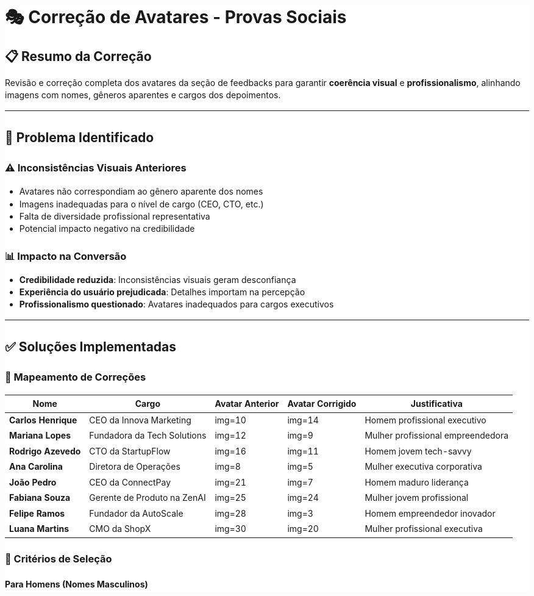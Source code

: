 # 🎭 Correção de Avatares - Provas Sociais

## 📋 Resumo da Correção

Revisão e correção completa dos avatares da seção de feedbacks para garantir **coerência visual** e **profissionalismo**, alinhando imagens com nomes, gêneros aparentes e cargos dos depoimentos.

---

## 🎯 Problema Identificado

### ⚠️ Inconsistências Visuais Anteriores

- Avatares não correspondiam ao gênero aparente dos nomes
- Imagens inadequadas para o nível de cargo (CEO, CTO, etc.)
- Falta de diversidade profissional representativa
- Potencial impacto negativo na credibilidade

### 📊 Impacto na Conversão

- **Credibilidade reduzida**: Inconsistências visuais geram desconfiança
- **Experiência do usuário prejudicada**: Detalhes importam na percepção
- **Profissionalismo questionado**: Avatares inadequados para cargos executivos

---

## ✅ Soluções Implementadas

### 🔄 Mapeamento de Correções

| **Nome**            | **Cargo**                   | **Avatar Anterior** | **Avatar Corrigido** | **Justificativa**                 |
| ------------------- | --------------------------- | ------------------- | -------------------- | --------------------------------- |
| **Carlos Henrique** | CEO da Innova Marketing     | img=10              | img=14               | Homem profissional executivo      |
| **Mariana Lopes**   | Fundadora da Tech Solutions | img=12              | img=9                | Mulher profissional empreendedora |
| **Rodrigo Azevedo** | CTO da StartupFlow          | img=16              | img=11               | Homem jovem tech-savvy            |
| **Ana Carolina**    | Diretora de Operações       | img=8               | img=5                | Mulher executiva corporativa      |
| **João Pedro**      | CEO da ConnectPay           | img=21              | img=7                | Homem maduro liderança            |
| **Fabiana Souza**   | Gerente de Produto na ZenAI | img=25              | img=24               | Mulher jovem profissional         |
| **Felipe Ramos**    | Fundador da AutoScale       | img=28              | img=3                | Homem empreendedor inovador       |
| **Luana Martins**   | CMO da ShopX                | img=30              | img=20               | Mulher profissional executiva     |

### 🎨 Critérios de Seleção

#### **Para Homens (Nomes Masculinos)**
